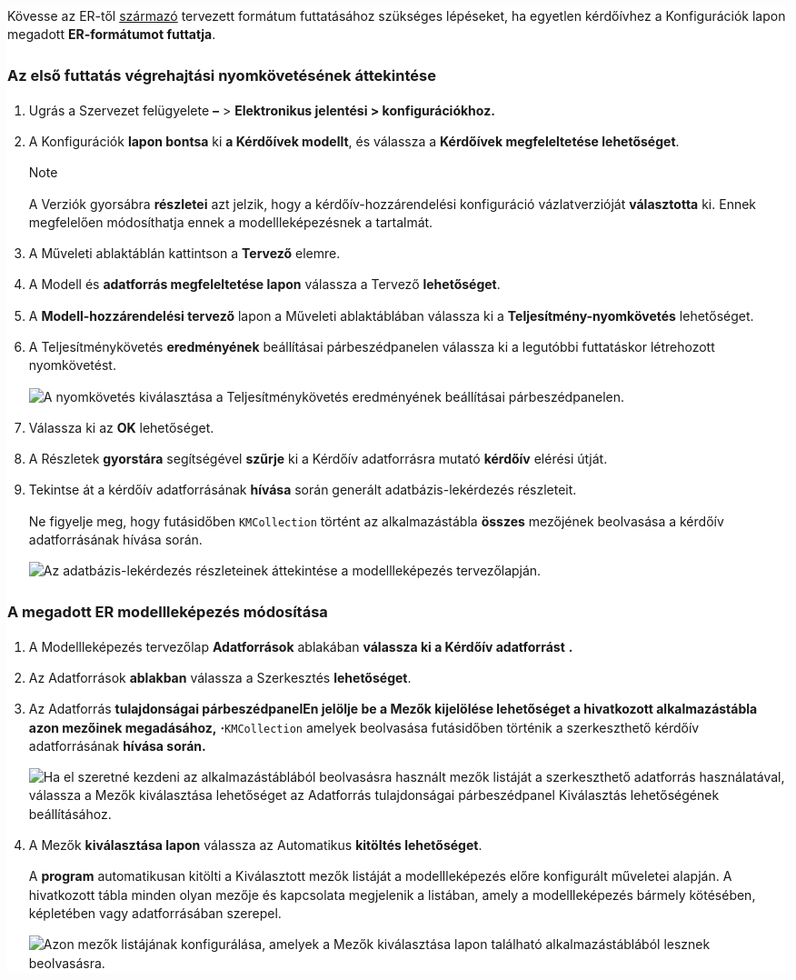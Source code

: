 Kövesse az ER-től [származó](er-quick-start1-new-solution.md#RunFormatFromER) tervezett formátum futtatásához szükséges lépéseket, ha egyetlen kérdőívhez a Konfigurációk lapon megadott **ER-formátumot futtatja**.

### <a name="review-the-execution-trace-of-the-first-run"></a>Az első futtatás végrehajtási nyomkövetésének áttekintése

1. Ugrás a Szervezet felügyelete **–** \> **Elektronikus jelentési \> konfigurációkhoz.**
2. A Konfigurációk **lapon bontsa** ki **a Kérdőívek modellt**, és válassza a **Kérdőívek megfeleltetése lehetőséget**.

    > [!NOTE]
    > A Verziók gyorsábra **részletei** azt jelzik, hogy a kérdőív-hozzárendelési konfiguráció vázlatverzióját **választotta** ki. Ennek megfelelően módosíthatja ennek a modellleképezésnek a tartalmát.

3. A Műveleti ablaktáblán kattintson a **Tervező** elemre.
4. A Modell és **adatforrás megfeleltetése lapon** válassza a Tervező **lehetőséget**.
5. A **Modell-hozzárendelési tervező** lapon a Műveleti ablaktáblában válassza ki a **Teljesítmény-nyomkövetés** lehetőséget.
6. A Teljesítménykövetés **eredményének** beállításai párbeszédpanelen válassza ki a legutóbbi futtatáskor létrehozott nyomkövetést.

    ![A nyomkövetés kiválasztása a Teljesítménykövetés eredményének beállításai párbeszédpanelen.](./media/er-reduce-fetched-fields-number-select-trace-1.png)

7. Válassza ki az **OK** lehetőséget. 
8. A Részletek **gyorstára** segítségével **szűrje** ki a Kérdőív adatforrásra mutató **kérdőív** elérési útját.
9. Tekintse át a kérdőív adatforrásának **hívása** során generált adatbázis-lekérdezés részleteit.

    Ne figyelje meg, hogy futásidőben `KMCollection` történt az alkalmazástábla **összes** mezőjének beolvasása a kérdőív adatforrásának hívása során.

    ![Az adatbázis-lekérdezés részleteinek áttekintése a modellleképezés tervezőlapján.](./media/er-reduce-fetched-fields-number-query1.png)

### <a name="modify-the-provided-er-model-mapping"></a>A megadott ER modellleképezés módosítása

1. A Modellleképezés tervezőlap **Adatforrások** ablakában **válassza ki a Kérdőív adatforrást** **.**
2. Az Adatforrások **ablakban** válassza a Szerkesztés **lehetőséget**.
3. Az Adatforrás **tulajdonságai párbeszédpanelEn jelölje be a Mezők kijelölése lehetőséget a hivatkozott alkalmazástábla azon mezőinek megadásához,** **·**`KMCollection` amelyek beolvasása futásidőben történik a szerkeszthető kérdőív adatforrásának **hívása során.**

    ![Ha el szeretné kezdeni az alkalmazástáblából beolvasásra használt mezők listáját a szerkeszthető adatforrás használatával, válassza a Mezők kiválasztása lehetőséget az Adatforrás tulajdonságai párbeszédpanel Kiválasztás lehetőségének beállításához.](./media/er-reduce-fetched-fields-number-select-fields1.png)

4. A Mezők **kiválasztása lapon** válassza az Automatikus **kitöltés lehetőséget**.

    A **program** automatikusan kitölti a Kiválasztott mezők listáját a modellleképezés előre konfigurált műveletei alapján. A hivatkozott tábla minden olyan mezője és kapcsolata megjelenik a listában, amely a modellleképezés bármely kötésében, képletében vagy adatforrásában szerepel.

    ![Azon mezők listájának konfigurálása, amelyek a Mezők kiválasztása lapon található alkalmazástáblából lesznek beolvasásra.](./media/er-reduce-fetched-fields-number-select-fields2.png)
